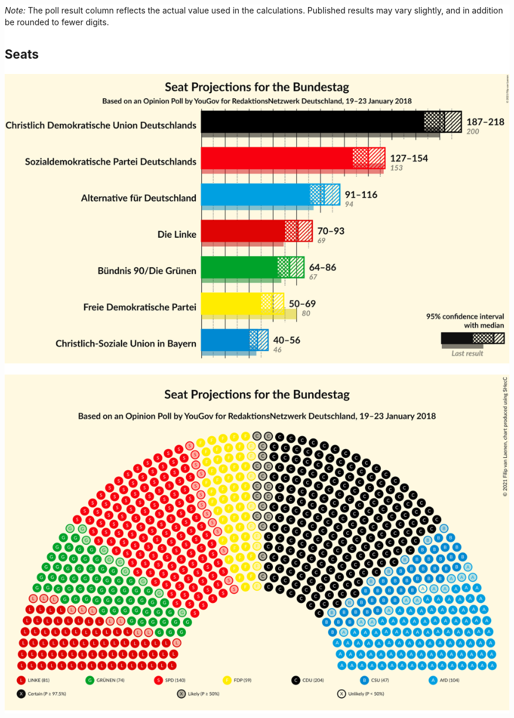 *Note:* The poll result column reflects the actual value used in the calculations. Published results may vary slightly, and in addition be rounded to fewer digits.

## Seats

![Graph with seats not yet produced](2018-01-23-YouGov-seats.png "Seats")

![Graph with seating plan not yet produced](2018-01-23-YouGov-seating-plan.png "Seating Plan")
